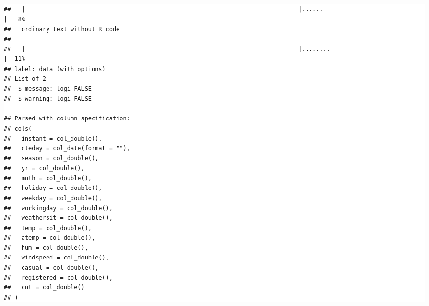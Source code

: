     ##   |                                                                              |......                                                                |   8%
    ##   ordinary text without R code
    ## 
    ##   |                                                                              |........                                                              |  11%
    ## label: data (with options) 
    ## List of 2
    ##  $ message: logi FALSE
    ##  $ warning: logi FALSE

    ## Parsed with column specification:
    ## cols(
    ##   instant = col_double(),
    ##   dteday = col_date(format = ""),
    ##   season = col_double(),
    ##   yr = col_double(),
    ##   mnth = col_double(),
    ##   holiday = col_double(),
    ##   weekday = col_double(),
    ##   workingday = col_double(),
    ##   weathersit = col_double(),
    ##   temp = col_double(),
    ##   atemp = col_double(),
    ##   hum = col_double(),
    ##   windspeed = col_double(),
    ##   casual = col_double(),
    ##   registered = col_double(),
    ##   cnt = col_double()
    ## )
